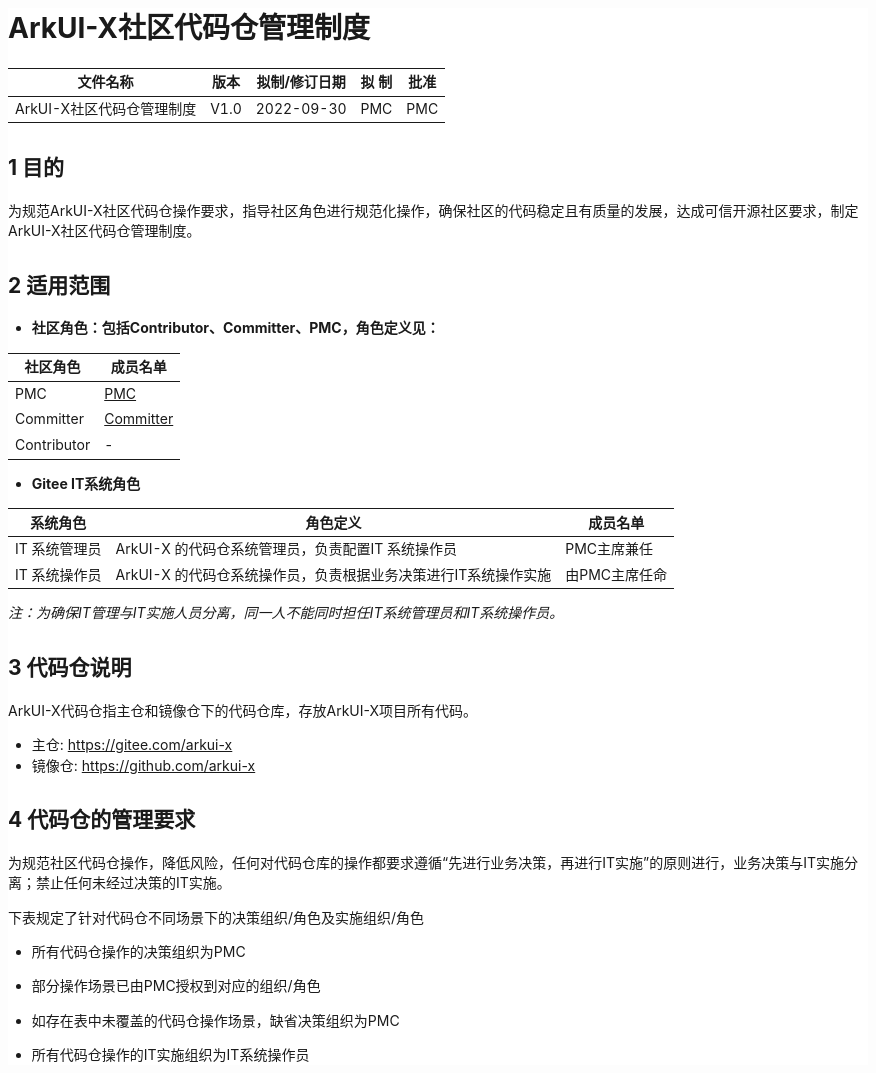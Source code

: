 # ArkUI-X社区代码仓管理制度

| **文件名称** | **版本** | **拟制/修订日期** | **拟 制** | **批准** |
| -------------------- | ------ | ----------- | --------- | ------ |
| ArkUI-X社区代码仓管理制度 | V1.0 | 2022-09-30 | PMC | PMC |

## 1 目的

为规范ArkUI-X社区代码仓操作要求，指导社区角色进行规范化操作，确保社区的代码稳定且有质量的发展，达成可信开源社区要求，制定ArkUI-X社区代码仓管理制度。

## 2 适用范围

- **社区角色：包括Contributor、Committer、PMC，角色定义见：**

| **社区角色** | **成员名单** |
| ----------- | ---------------------------------------- |
| PMC | [PMC](https://gitee.com/arkui-x/community/blob/master/governance.md) |
| Committer | [Committer](https://gitee.com/arkui-x/community/blob/master/zh/committer.md) |
| Contributor | - |

- **Gitee IT系统角色** 

| **系统角色** | **角色定义** | **成员名单** |
| -------- | ---------------------------------------- | --------------------------- |
| IT 系统管理员 | ArkUI-X 的代码仓系统管理员，负责配置IT 系统操作员 | PMC主席兼任 |
| IT 系统操作员 | ArkUI-X 的代码仓系统操作员，负责根据业务决策进行IT系统操作实施 | 由PMC主席任命 |

*注：为确保IT管理与IT实施人员分离，同一人不能同时担任IT系统管理员和IT系统操作员。*

## 3 代码仓说明

ArkUI-X代码仓指主仓和镜像仓下的代码仓库，存放ArkUI-X项目所有代码。

- 主仓: https://gitee.com/arkui-x
- 镜像仓: https://github.com/arkui-x

## 4 代码仓的管理要求

为规范社区代码仓操作，降低风险，任何对代码仓库的操作都要求遵循“先进行业务决策，再进行IT实施”的原则进行，业务决策与IT实施分离；禁止任何未经过决策的IT实施。 

下表规定了针对代码仓不同场景下的决策组织/角色及实施组织/角色

- 所有代码仓操作的决策组织为PMC 

- 部分操作场景已由PMC授权到对应的组织/角色 

- 如存在表中未覆盖的代码仓操作场景，缺省决策组织为PMC 

- 所有代码仓操作的IT实施组织为IT系统操作员 
